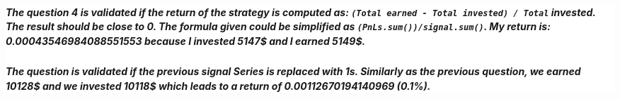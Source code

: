 ##### The question 4 is validated if the return of the strategy is computed as: `(Total earned - Total invested) / Total` invested. The result should be close to 0. The formula given could be simplified as `(PnLs.sum())/signal.sum()`. My return is: 0.00043546984088551553 because I invested 5147$ and I earned 5149$.

##### The question is validated if the previous signal Series is replaced with 1s. Similarly as the previous question, we earned 10128$ and we invested 10118$ which leads to a return of 0.00112670194140969 (0.1%).

